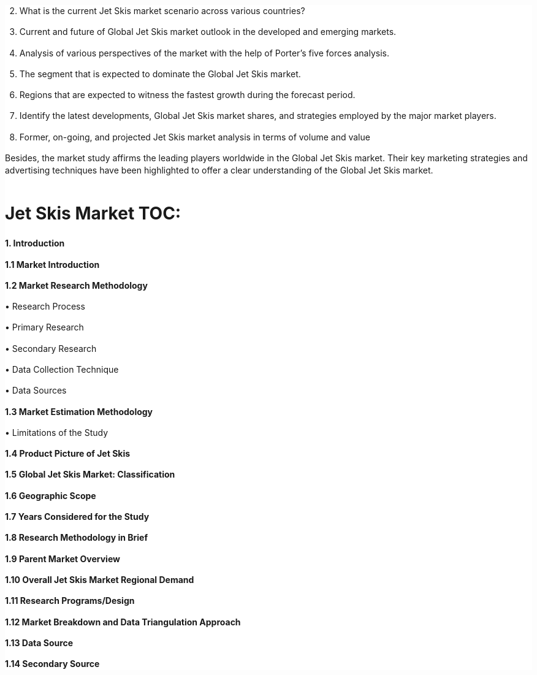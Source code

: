 2. What is the current Jet Skis market scenario across various countries?

3. Current and future of Global Jet Skis market outlook in the developed and emerging markets.

4. Analysis of various perspectives of the market with the help of Porter’s five forces analysis.

5. The segment that is expected to dominate the Global Jet Skis market.

6. Regions that are expected to witness the fastest growth during the forecast period.

7. Identify the latest developments, Global Jet Skis market shares, and strategies employed by the major market players.

8. Former, on-going, and projected Jet Skis market analysis in terms of volume and value

Besides, the market study affirms the leading players worldwide in the Global Jet Skis market. Their key marketing strategies and advertising techniques have been highlighted to offer a clear understanding of the Global Jet Skis market.

# <strong>Jet Skis Market TOC:</strong>

<strong>1. Introduction</strong>

<strong>1.1 Market Introduction</strong>

<strong>1.2 Market Research Methodology</strong>

• Research Process

• Primary Research

• Secondary Research

• Data Collection Technique

• Data Sources

<strong>1.3 Market Estimation Methodology</strong>

• Limitations of the Study

<strong>1.4 Product Picture of Jet Skis</strong>

<strong>1.5 Global Jet Skis Market: Classification</strong>

<strong>1.6 Geographic Scope</strong>

<strong>1.7 Years Considered for the Study</strong>

<strong>1.8 Research Methodology in Brief</strong>

<strong>1.9 Parent Market Overview</strong>

<strong>1.10 Overall Jet Skis Market Regional Demand</strong>

<strong>1.11 Research Programs/Design</strong>

<strong>1.12 Market Breakdown and Data Triangulation Approach</strong>

<strong>1.13 Data Source</strong>

<strong>1.14 Secondary Source</strong>
